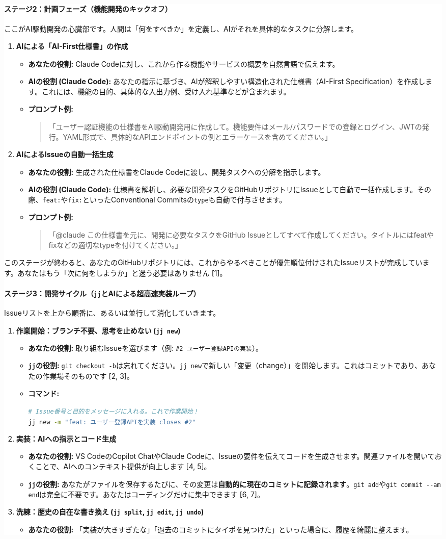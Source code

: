 #### **ステージ2：計画フェーズ（機能開発のキックオフ）**

ここがAI駆動開発の心臓部です。人間は「何をすべきか」を定義し、AIがそれを具体的なタスクに分解します。

1. **AIによる「AI-First仕様書」の作成**

   - **あなたの役割:** Claude Codeに対し、これから作る機能やサービスの概要を自然言語で伝えます。

   - **AIの役割 (Claude Code):** あなたの指示に基づき、AIが解釈しやすい構造化された仕様書（AI-First Specification）を作成します。これには、機能の目的、具体的な入出力例、受け入れ基準などが含まれます。

   - **プロンプト例:**

      > 「ユーザー認証機能の仕様書をAI駆動開発用に作成して。機能要件はメール/パスワードでの登録とログイン、JWTの発行。YAML形式で、具体的なAPIエンドポイントの例とエラーケースを含めてください。」

2. **AIによるIssueの自動一括生成**

   - **あなたの役割:** 生成された仕様書をClaude Codeに渡し、開発タスクへの分解を指示します。

   - **AIの役割 (Claude Code):** 仕様書を解析し、必要な開発タスクをGitHubリポジトリにIssueとして自動で一括作成します。その際、`feat:`や`fix:`といったConventional Commitsの`type`も自動で付与させます。

   - **プロンプト例:**

      > 「@claude この仕様書を元に、開発に必要なタスクをGitHub Issueとしてすべて作成してください。タイトルにはfeatやfixなどの適切なtypeを付けてください。」

このステージが終わると、あなたのGitHubリポジトリには、これからやるべきことが優先順位付けされたIssueリストが完成しています。あなたはもう「次に何をしようか」と迷う必要はありません \[1\]。

#### **ステージ3：開発サイクル（`jj`とAIによる超高速実装ループ）**

Issueリストを上から順番に、あるいは並行して消化していきます。

1. **作業開始：ブランチ不要、思考を止めない (`jj new`)**

   - **あなたの役割:** 取り組むIssueを選びます（例: `#2 ユーザー登録APIの実装`）。

   - **`jj`の役割:** `git checkout -b`は忘れてください。`jj new`で新しい「変更（change）」を開始します。これはコミットであり、あなたの作業場そのものです \[2, 3\]。

   - **コマンド:**

      ```bash
      # Issue番号と目的をメッセージに入れる。これで作業開始！
      jj new -m "feat: ユーザー登録APIを実装 closes #2"
      ```

2. **実装：AIへの指示とコード生成**

   - **あなたの役割:** VS CodeのCopilot ChatやClaude Codeに、Issueの要件を伝えてコードを生成させます。関連ファイルを開いておくことで、AIへのコンテキスト提供が向上します \[4, 5\]。

   - **`jj`の役割:** あなたがファイルを保存するたびに、その変更は**自動的に現在のコミットに記録されます**。`git add`や`git commit --amend`は完全に不要です。あなたはコーディングだけに集中できます \[6, 7\]。

3. **洗練：歴史の自在な書き換え (`jj split`, `jj edit`, `jj undo`)**

   - **あなたの役割:** 「実装が大きすぎたな」「過去のコミットにタイポを見つけた」といった場合に、履歴を綺麗に整えます。
